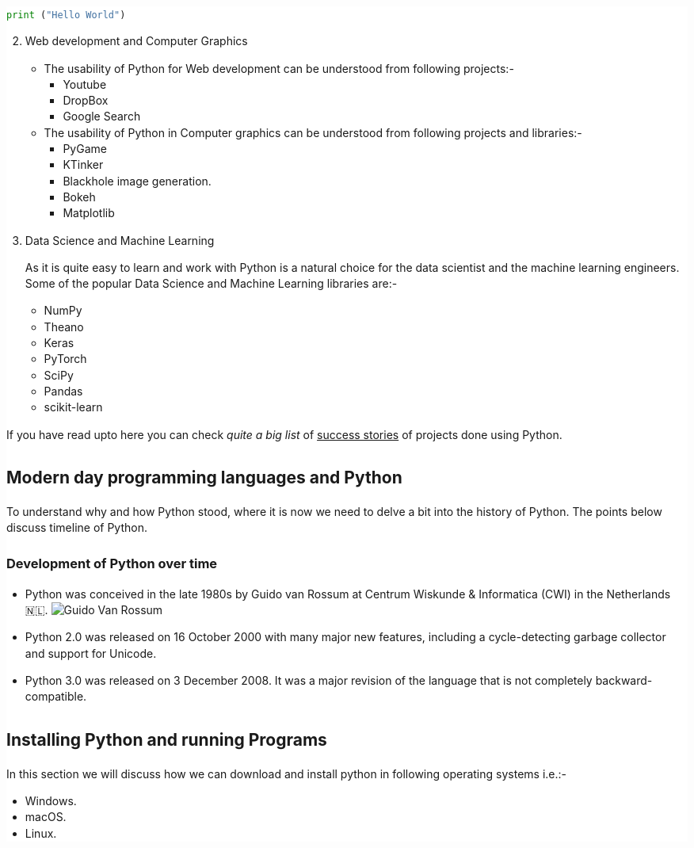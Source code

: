 ```python
print ("Hello World")
```

2. Web development and Computer Graphics

    - The usability of Python for Web development can be understood from following projects:-
        - Youtube
        - DropBox
        - Google Search
    - The usability of Python in Computer graphics can be understood from following projects and libraries:-
        - PyGame
        - KTinker
        - Blackhole image generation.
        - Bokeh
        - Matplotlib

3.  Data Science and Machine Learning

     As it is quite easy to learn and work with Python is a natural choice for the data scientist and the machine learning engineers. Some of the popular Data Science and Machine Learning libraries are:-

    - NumPy
    - Theano
    - Keras
    - PyTorch
    - SciPy
    - Pandas
    - scikit-learn

If you have read upto here you can check _quite a big list_ of [success stories](https://www.python.org/about/success/) of projects done using Python.

## Modern day programming languages and Python

To understand why and how Python stood, where it is now we need to delve a bit into the history of Python. The points below discuss timeline of Python.

### Development of Python over time

- Python was conceived in the late 1980s by Guido van Rossum at Centrum Wiskunde & Informatica (CWI) in the Netherlands 🇳🇱.
![Guido Van Rossum](https://upload.wikimedia.org/wikipedia/commons/thumb/9/94/Guido_van_Rossum_OSCON_2006_cropped.png/150px-Guido_van_Rossum_OSCON_2006_cropped.png)

- Python 2.0 was released on 16 October 2000 with many major new features, including a cycle-detecting garbage collector and support for Unicode.

- Python 3.0 was released on 3 December 2008. It was a major revision of the language that is not completely backward-compatible.



## Installing Python and running Programs
In this section we will discuss how we can download and install python in following operating systems i.e.:-
- Windows.
- macOS.
- Linux.
